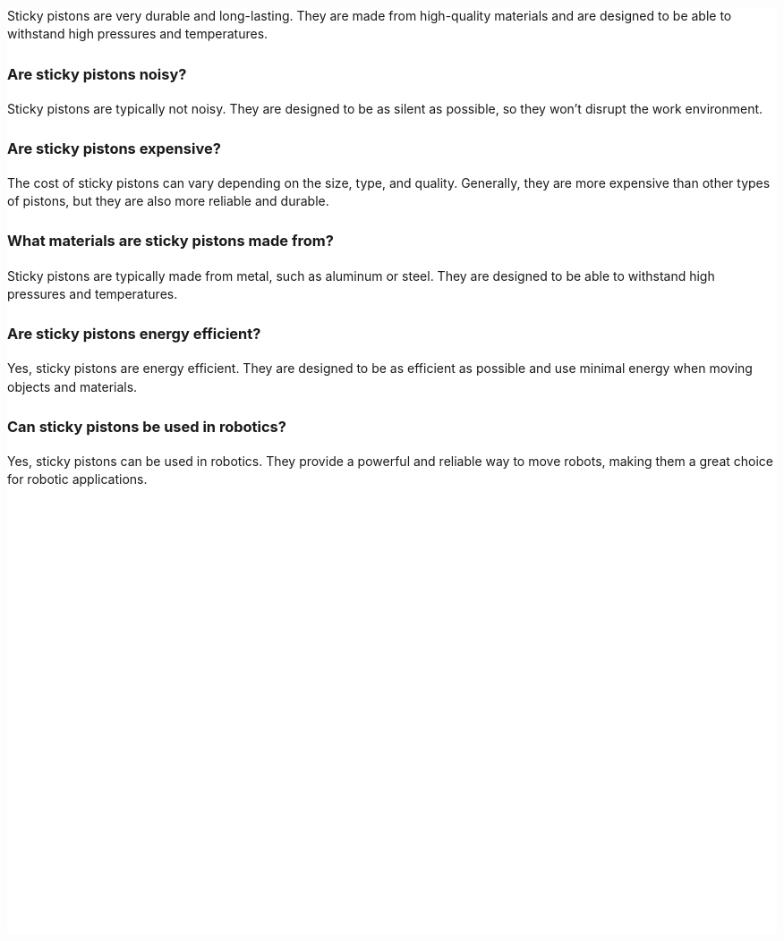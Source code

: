 <p>Sticky pistons are very durable and long-lasting. They are made from high-quality materials and are designed to be able to withstand high pressures and temperatures.</p>

<h3>Are sticky pistons noisy?</h3>

<p>Sticky pistons are typically not noisy. They are designed to be as silent as possible, so they won’t disrupt the work environment.</p>

<h3>Are sticky pistons expensive?</h3>

<p>The cost of sticky pistons can vary depending on the size, type, and quality. Generally, they are more expensive than other types of pistons, but they are also more reliable and durable.</p>

<h3>What materials are sticky pistons made from?</h3>

<p>Sticky pistons are typically made from metal, such as aluminum or steel. They are designed to be able to withstand high pressures and temperatures.</p>

<h3>Are sticky pistons energy efficient?</h3>

<p>Yes, sticky pistons are energy efficient. They are designed to be as efficient as possible and use minimal energy when moving objects and materials.</p>

<h3>Can sticky pistons be used in robotics?</h3>

<p>Yes, sticky pistons can be used in robotics. They provide a powerful and reliable way to move robots, making them a great choice for robotic applications.</p>

<div style="position: relative; padding-bottom: 56.25%; overflow: hidden"><iframe src="https://www.youtube.com/embed/pVEZuLh39R4" frameborder="0" allow="accelerometer; autoplay; clipboard-write; encrypted-media; gyroscope; picture-in-picture; web-share" allowfullscreen style="position: absolute; top: 0; left: 0; width: 100%; height: 100%;"></iframe>
</div>